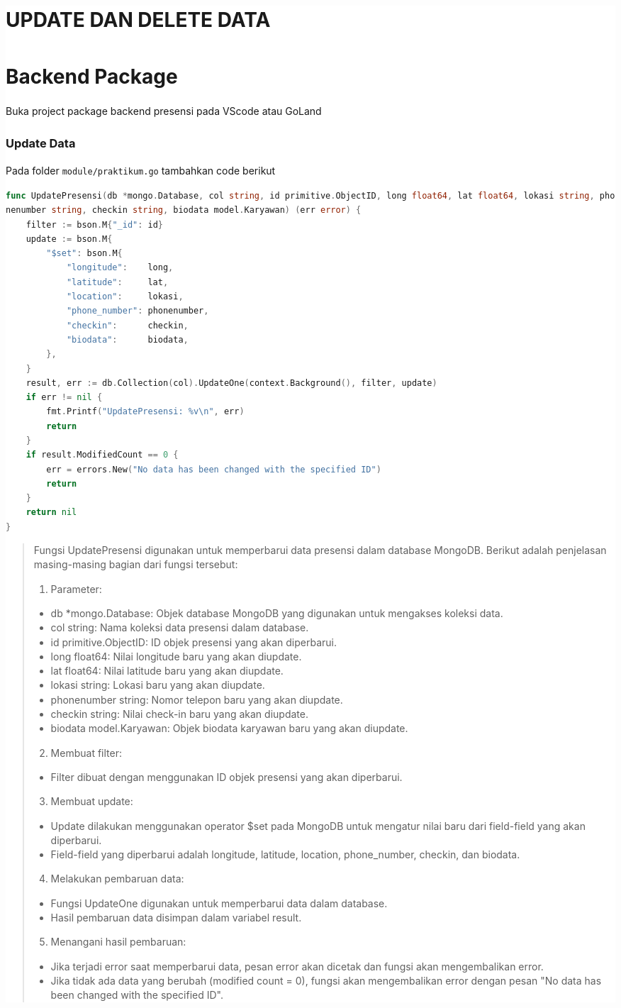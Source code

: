 # UPDATE DAN DELETE DATA

# Backend Package

Buka project package backend presensi pada VScode atau GoLand

### Update Data
Pada folder `module/praktikum.go` tambahkan code berikut
```go
func UpdatePresensi(db *mongo.Database, col string, id primitive.ObjectID, long float64, lat float64, lokasi string, phonenumber string, checkin string, biodata model.Karyawan) (err error) {
	filter := bson.M{"_id": id}
	update := bson.M{
		"$set": bson.M{
			"longitude":    long,
			"latitude":     lat,
			"location":     lokasi,
			"phone_number": phonenumber,
			"checkin":      checkin,
			"biodata":      biodata,
		},
	}
	result, err := db.Collection(col).UpdateOne(context.Background(), filter, update)
	if err != nil {
		fmt.Printf("UpdatePresensi: %v\n", err)
		return
	}
	if result.ModifiedCount == 0 {
		err = errors.New("No data has been changed with the specified ID")
		return
	}
	return nil
}
```
> Fungsi UpdatePresensi digunakan untuk memperbarui data presensi dalam database MongoDB. Berikut adalah penjelasan masing-masing bagian dari fungsi tersebut:
> 1. Parameter:
> * db *mongo.Database: Objek database MongoDB yang digunakan untuk mengakses koleksi data.
> * col string: Nama koleksi data presensi dalam database.
> * id primitive.ObjectID: ID objek presensi yang akan diperbarui.
> * long float64: Nilai longitude baru yang akan diupdate.
> * lat float64: Nilai latitude baru yang akan diupdate.
> * lokasi string: Lokasi baru yang akan diupdate.
> * phonenumber string: Nomor telepon baru yang akan diupdate.
> * checkin string: Nilai check-in baru yang akan diupdate.
> * biodata model.Karyawan: Objek biodata karyawan baru yang akan diupdate.
> 2. Membuat filter:
> * Filter dibuat dengan menggunakan ID objek presensi yang akan diperbarui.
> 3. Membuat update:
> * Update dilakukan menggunakan operator $set pada MongoDB untuk mengatur nilai baru dari field-field yang akan diperbarui.
> * Field-field yang diperbarui adalah longitude, latitude, location, phone_number, checkin, dan biodata.
> 4. Melakukan pembaruan data:
> * Fungsi UpdateOne digunakan untuk memperbarui data dalam database.
> * Hasil pembaruan data disimpan dalam variabel result.
> 5. Menangani hasil pembaruan:
> * Jika terjadi error saat memperbarui data, pesan error akan dicetak dan fungsi akan mengembalikan error.
> * Jika tidak ada data yang berubah (modified count = 0), fungsi akan mengembalikan error dengan pesan "No data has been changed with the specified ID".